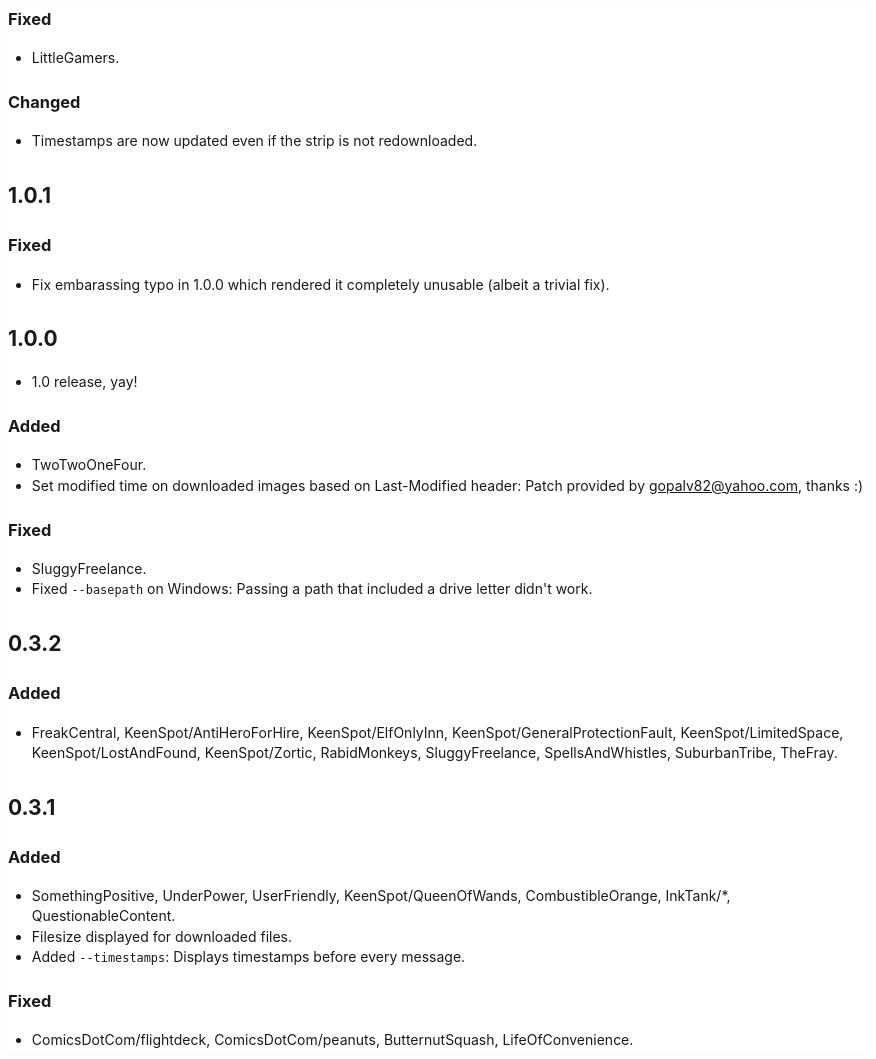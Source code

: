 ### Fixed
- LittleGamers.

### Changed
- Timestamps are now updated even if the strip is not redownloaded.


## 1.0.1

### Fixed
- Fix embarassing typo in 1.0.0 which rendered it completely unusable (albeit a
  trivial fix).


## 1.0.0

- 1.0 release, yay!

### Added
- TwoTwoOneFour.
- Set modified time on downloaded images based on Last-Modified header: Patch
  provided by gopalv82@yahoo.com, thanks :)

### Fixed
- SluggyFreelance.
- Fixed `--basepath` on Windows: Passing a path that included a drive letter
  didn't work.


## 0.3.2

### Added
- FreakCentral, KeenSpot/AntiHeroForHire, KeenSpot/ElfOnlyInn,
  KeenSpot/GeneralProtectionFault, KeenSpot/LimitedSpace,
  KeenSpot/LostAndFound, KeenSpot/Zortic, RabidMonkeys, SluggyFreelance,
  SpellsAndWhistles, SuburbanTribe, TheFray.


## 0.3.1

### Added
- SomethingPositive, UnderPower, UserFriendly, KeenSpot/QueenOfWands,
  CombustibleOrange, InkTank/*, QuestionableContent.
- Filesize displayed for downloaded files.
- Added `--timestamps`: Displays timestamps before every message.

### Fixed
- ComicsDotCom/flightdeck, ComicsDotCom/peanuts, ButternutSquash,
  LifeOfConvenience.
